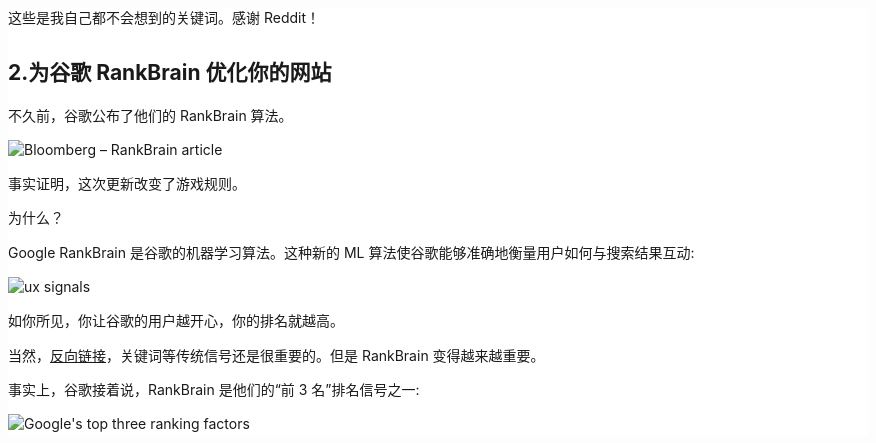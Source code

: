 

这些是我自己都不会想到的关键词。感谢 Reddit！

## 2.为谷歌 RankBrain 优化你的网站

不久前，谷歌公布了他们的 RankBrain 算法。



<picture><source type="image/webp" srcset="https://api.backlinko.com/app/uploads/2018/10/bloomberg-rankbrain-article.webp 2319w, https://api.backlinko.com/app/uploads/2018/10/bloomberg-rankbrain-article-300x227.webp 300w, https://api.backlinko.com/app/uploads/2018/10/bloomberg-rankbrain-article-1280x968.webp 1280w, https://api.backlinko.com/app/uploads/2018/10/bloomberg-rankbrain-article-768x581.webp 768w, https://api.backlinko.com/app/uploads/2018/10/bloomberg-rankbrain-article-1536x1161.webp 1536w, https://api.backlinko.com/app/uploads/2018/10/bloomberg-rankbrain-article-2048x1548.webp 2048w, https://api.backlinko.com/app/uploads/2018/10/bloomberg-rankbrain-article-480x363.webp 480w, https://api.backlinko.com/app/uploads/2018/10/bloomberg-rankbrain-article-640x484.webp 640w, https://api.backlinko.com/app/uploads/2018/10/bloomberg-rankbrain-article-960x726.webp 960w, https://api.backlinko.com/app/uploads/2018/10/bloomberg-rankbrain-article-1440x1089.webp 1440w, https://api.backlinko.com/app/uploads/2018/10/bloomberg-rankbrain-article-1600x1209.webp 1600w, https://api.backlinko.com/app/uploads/2018/10/bloomberg-rankbrain-article-1920x1451.webp 1920w" sizes="(max-width: 600px) 100vw, 600px">![Bloomberg – RankBrain article](../Images/2fc050b356fa7c9be24ab0134364138e.png "Bloomberg – RankBrain article")</picture>



事实证明，这次更新改变了游戏规则。

为什么？

Google RankBrain 是谷歌的机器学习算法。这种新的 ML 算法使谷歌能够准确地衡量用户如何与搜索结果互动:



<picture><source type="image/webp" srcset="https://api.backlinko.com/app/uploads/2016/03/ux-signals.webp 1040w, https://api.backlinko.com/app/uploads/2016/03/ux-signals-300x349.webp 300w, https://api.backlinko.com/app/uploads/2016/03/ux-signals-768x894.webp 768w, https://api.backlinko.com/app/uploads/2016/03/ux-signals-480x558.webp 480w, https://api.backlinko.com/app/uploads/2016/03/ux-signals-640x745.webp 640w, https://api.backlinko.com/app/uploads/2016/03/ux-signals-960x1117.webp 960w" sizes="(max-width: 520px) 100vw, 520px">![ux signals](../Images/3f6a7646da5c0e01f8b867ac02d82dc4.png "ux signals")</picture>



如你所见，你让谷歌的用户越开心，你的排名就越高。

当然，[反向链接](https://backlinko.com/hub/seo/backlinks "Backlinks")，关键词等传统信号还是很重要的。但是 RankBrain 变得越来越重要。

事实上，谷歌接着说，RankBrain 是他们的“前 3 名”排名信号之一:



<picture><source type="image/webp" srcset="https://api.backlinko.com/app/uploads/2020/02/googles-top-3-ranking-factors.webp 1200w, https://api.backlinko.com/app/uploads/2020/02/googles-top-3-ranking-factors-300x279.webp 300w, https://api.backlinko.com/app/uploads/2020/02/googles-top-3-ranking-factors-768x715.webp 768w, https://api.backlinko.com/app/uploads/2020/02/googles-top-3-ranking-factors-480x447.webp 480w, https://api.backlinko.com/app/uploads/2020/02/googles-top-3-ranking-factors-640x596.webp 640w, https://api.backlinko.com/app/uploads/2020/02/googles-top-3-ranking-factors-960x894.webp 960w" sizes="(max-width: 600px) 100vw, 600px">![Google&#039;s top three ranking factors](../Images/1d86e601875f6fa43ccd462acf3e1f29.png "Google’s top three ranking factors")</picture>
